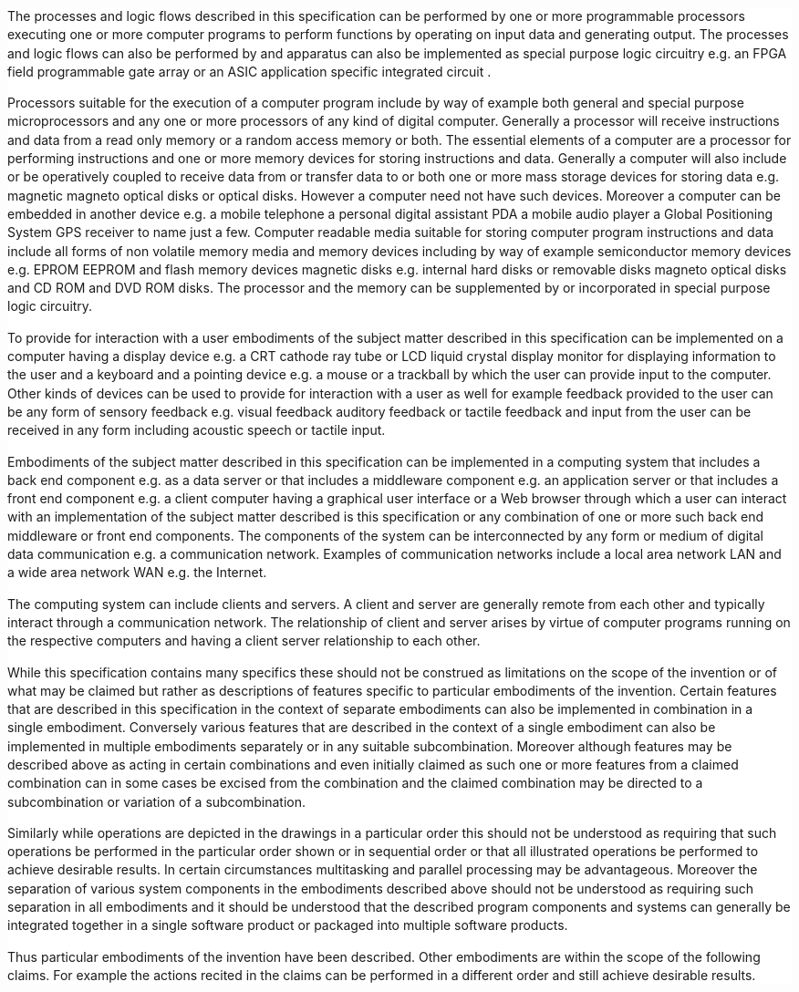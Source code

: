 The processes and logic flows described in this specification can be performed by one or more programmable processors executing one or more computer programs to perform functions by operating on input data and generating output. The processes and logic flows can also be performed by and apparatus can also be implemented as special purpose logic circuitry e.g. an FPGA field programmable gate array or an ASIC application specific integrated circuit .

Processors suitable for the execution of a computer program include by way of example both general and special purpose microprocessors and any one or more processors of any kind of digital computer. Generally a processor will receive instructions and data from a read only memory or a random access memory or both. The essential elements of a computer are a processor for performing instructions and one or more memory devices for storing instructions and data. Generally a computer will also include or be operatively coupled to receive data from or transfer data to or both one or more mass storage devices for storing data e.g. magnetic magneto optical disks or optical disks. However a computer need not have such devices. Moreover a computer can be embedded in another device e.g. a mobile telephone a personal digital assistant PDA a mobile audio player a Global Positioning System GPS receiver to name just a few. Computer readable media suitable for storing computer program instructions and data include all forms of non volatile memory media and memory devices including by way of example semiconductor memory devices e.g. EPROM EEPROM and flash memory devices magnetic disks e.g. internal hard disks or removable disks magneto optical disks and CD ROM and DVD ROM disks. The processor and the memory can be supplemented by or incorporated in special purpose logic circuitry.

To provide for interaction with a user embodiments of the subject matter described in this specification can be implemented on a computer having a display device e.g. a CRT cathode ray tube or LCD liquid crystal display monitor for displaying information to the user and a keyboard and a pointing device e.g. a mouse or a trackball by which the user can provide input to the computer. Other kinds of devices can be used to provide for interaction with a user as well for example feedback provided to the user can be any form of sensory feedback e.g. visual feedback auditory feedback or tactile feedback and input from the user can be received in any form including acoustic speech or tactile input.

Embodiments of the subject matter described in this specification can be implemented in a computing system that includes a back end component e.g. as a data server or that includes a middleware component e.g. an application server or that includes a front end component e.g. a client computer having a graphical user interface or a Web browser through which a user can interact with an implementation of the subject matter described is this specification or any combination of one or more such back end middleware or front end components. The components of the system can be interconnected by any form or medium of digital data communication e.g. a communication network. Examples of communication networks include a local area network LAN and a wide area network WAN e.g. the Internet.

The computing system can include clients and servers. A client and server are generally remote from each other and typically interact through a communication network. The relationship of client and server arises by virtue of computer programs running on the respective computers and having a client server relationship to each other.

While this specification contains many specifics these should not be construed as limitations on the scope of the invention or of what may be claimed but rather as descriptions of features specific to particular embodiments of the invention. Certain features that are described in this specification in the context of separate embodiments can also be implemented in combination in a single embodiment. Conversely various features that are described in the context of a single embodiment can also be implemented in multiple embodiments separately or in any suitable subcombination. Moreover although features may be described above as acting in certain combinations and even initially claimed as such one or more features from a claimed combination can in some cases be excised from the combination and the claimed combination may be directed to a subcombination or variation of a subcombination.

Similarly while operations are depicted in the drawings in a particular order this should not be understood as requiring that such operations be performed in the particular order shown or in sequential order or that all illustrated operations be performed to achieve desirable results. In certain circumstances multitasking and parallel processing may be advantageous. Moreover the separation of various system components in the embodiments described above should not be understood as requiring such separation in all embodiments and it should be understood that the described program components and systems can generally be integrated together in a single software product or packaged into multiple software products.

Thus particular embodiments of the invention have been described. Other embodiments are within the scope of the following claims. For example the actions recited in the claims can be performed in a different order and still achieve desirable results.

